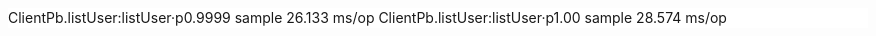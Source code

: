 ClientPb.listUser:listUser·p0.9999      sample          26.133           ms/op
ClientPb.listUser:listUser·p1.00        sample          28.574           ms/op
